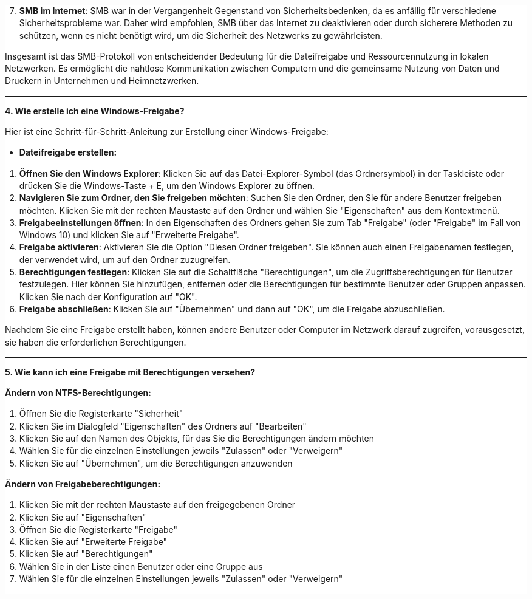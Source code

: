 7. **SMB im Internet**: SMB war in der Vergangenheit Gegenstand von Sicherheitsbedenken, da es anfällig für verschiedene Sicherheitsprobleme war. Daher wird empfohlen, SMB über das Internet zu deaktivieren oder durch sicherere Methoden zu schützen, wenn es nicht benötigt wird, um die Sicherheit des Netzwerks zu gewährleisten.

Insgesamt ist das SMB-Protokoll von entscheidender Bedeutung für die Dateifreigabe und Ressourcennutzung in lokalen Netzwerken. Es ermöglicht die nahtlose Kommunikation zwischen Computern und die gemeinsame Nutzung von Daten und Druckern in Unternehmen und Heimnetzwerken.

---

**4. Wie erstelle ich eine Windows-Freigabe?**

Hier ist eine Schritt-für-Schritt-Anleitung zur Erstellung einer Windows-Freigabe:

* **Dateifreigabe erstellen:**
1. **Öffnen Sie den Windows Explorer**: Klicken Sie auf das Datei-Explorer-Symbol (das Ordnersymbol) in der Taskleiste oder drücken Sie die Windows-Taste + E, um den Windows Explorer zu öffnen.
2. **Navigieren Sie zum Ordner, den Sie freigeben möchten**: Suchen Sie den Ordner, den Sie für andere Benutzer freigeben möchten. Klicken Sie mit der rechten Maustaste auf den Ordner und wählen Sie "Eigenschaften" aus dem Kontextmenü.
3. **Freigabeeinstellungen öffnen**: In den Eigenschaften des Ordners gehen Sie zum Tab "Freigabe" (oder "Freigabe" im Fall von Windows 10) und klicken Sie auf "Erweiterte Freigabe".
4. **Freigabe aktivieren**: Aktivieren Sie die Option "Diesen Ordner freigeben". Sie können auch einen Freigabenamen festlegen, der verwendet wird, um auf den Ordner zuzugreifen.
5. **Berechtigungen festlegen**: Klicken Sie auf die Schaltfläche "Berechtigungen", um die Zugriffsberechtigungen für Benutzer festzulegen. Hier können Sie hinzufügen, entfernen oder die Berechtigungen für bestimmte Benutzer oder Gruppen anpassen. Klicken Sie nach der Konfiguration auf "OK".
6. **Freigabe abschließen**: Klicken Sie auf "Übernehmen" und dann auf "OK", um die Freigabe abzuschließen.

Nachdem Sie eine Freigabe erstellt haben, können andere Benutzer oder Computer im Netzwerk darauf zugreifen, vorausgesetzt, sie haben die erforderlichen Berechtigungen. 

---

**5. Wie kann ich eine Freigabe mit Berechtigungen versehen?**

**Ändern von NTFS-Berechtigungen:**
1. Öffnen Sie die Registerkarte "Sicherheit"
2. Klicken Sie im Dialogfeld "Eigenschaften" des Ordners auf "Bearbeiten"
3. Klicken Sie auf den Namen des Objekts, für das Sie die Berechtigungen ändern möchten
4. Wählen Sie für die einzelnen Einstellungen jeweils "Zulassen" oder "Verweigern"
5. Klicken Sie auf "Übernehmen", um die Berechtigungen anzuwenden

**Ändern von Freigabeberechtigungen:**
1. Klicken Sie mit der rechten Maustaste auf den freigegebenen Ordner
2. Klicken Sie auf "Eigenschaften"
3. Öffnen Sie die Registerkarte "Freigabe"
4. Klicken Sie auf "Erweiterte Freigabe"
5. Klicken Sie auf "Berechtigungen"
6. Wählen Sie in der Liste einen Benutzer oder eine Gruppe aus
7. Wählen Sie für die einzelnen Einstellungen jeweils "Zulassen" oder "Verweigern"

---
